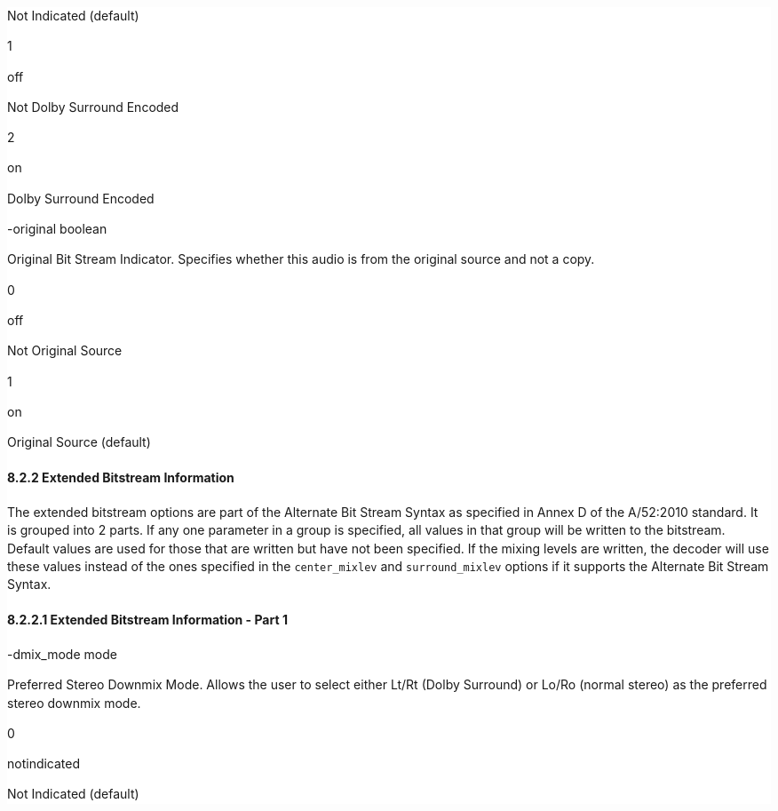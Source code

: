 Not Indicated (default)

1

off

    

Not Dolby Surround Encoded

2

on

    

Dolby Surround Encoded

-original boolean
    

Original Bit Stream Indicator. Specifies whether this audio is from the
original source and not a copy.

0

off

    

Not Original Source

1

on

    

Original Source (default)

#### 8.2.2 Extended Bitstream Information

The extended bitstream options are part of the Alternate Bit Stream Syntax as
specified in Annex D of the A/52:2010 standard. It is grouped into 2 parts. If
any one parameter in a group is specified, all values in that group will be
written to the bitstream. Default values are used for those that are written
but have not been specified. If the mixing levels are written, the decoder
will use these values instead of the ones specified in the `center_mixlev` and
`surround_mixlev` options if it supports the Alternate Bit Stream Syntax.

#### 8.2.2.1 Extended Bitstream Information - Part 1

-dmix_mode mode
    

Preferred Stereo Downmix Mode. Allows the user to select either Lt/Rt (Dolby
Surround) or Lo/Ro (normal stereo) as the preferred stereo downmix mode.

0

notindicated

    

Not Indicated (default)
